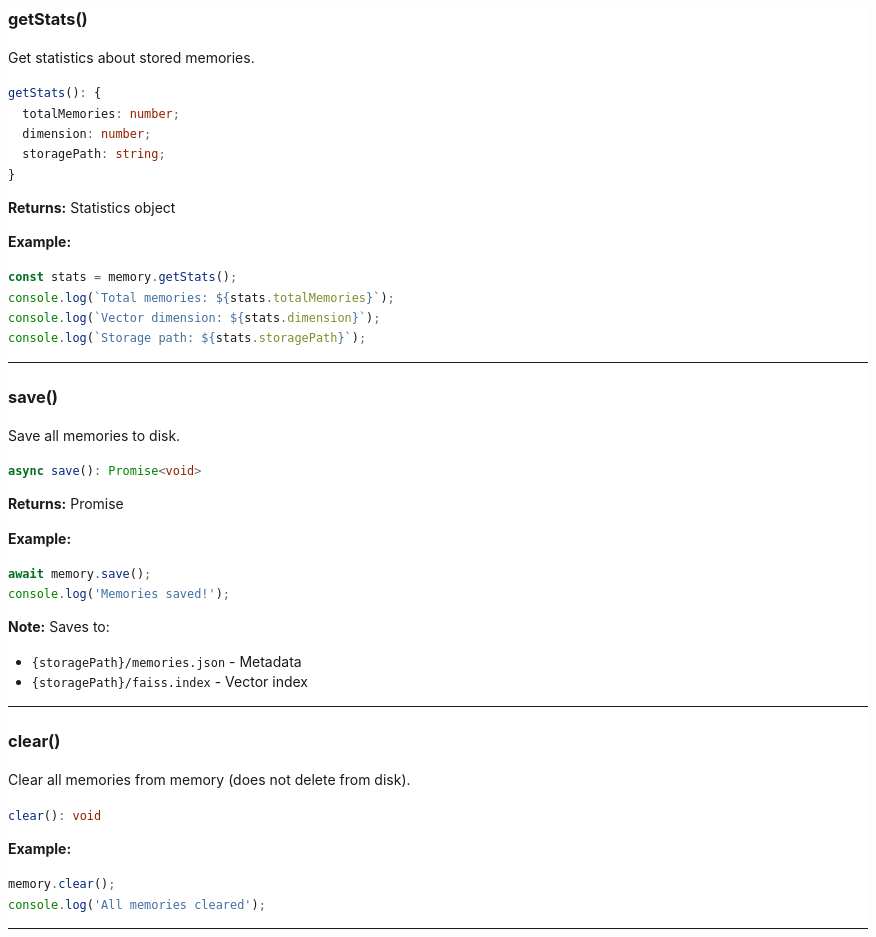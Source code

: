 
### getStats()

Get statistics about stored memories.

```typescript
getStats(): {
  totalMemories: number;
  dimension: number;
  storagePath: string;
}
```

**Returns:** Statistics object

**Example:**
```typescript
const stats = memory.getStats();
console.log(`Total memories: ${stats.totalMemories}`);
console.log(`Vector dimension: ${stats.dimension}`);
console.log(`Storage path: ${stats.storagePath}`);
```

---

### save()

Save all memories to disk.

```typescript
async save(): Promise<void>
```

**Returns:** Promise<void>

**Example:**
```typescript
await memory.save();
console.log('Memories saved!');
```

**Note:** Saves to:
- `{storagePath}/memories.json` - Metadata
- `{storagePath}/faiss.index` - Vector index

---

### clear()

Clear all memories from memory (does not delete from disk).

```typescript
clear(): void
```

**Example:**
```typescript
memory.clear();
console.log('All memories cleared');
```

---